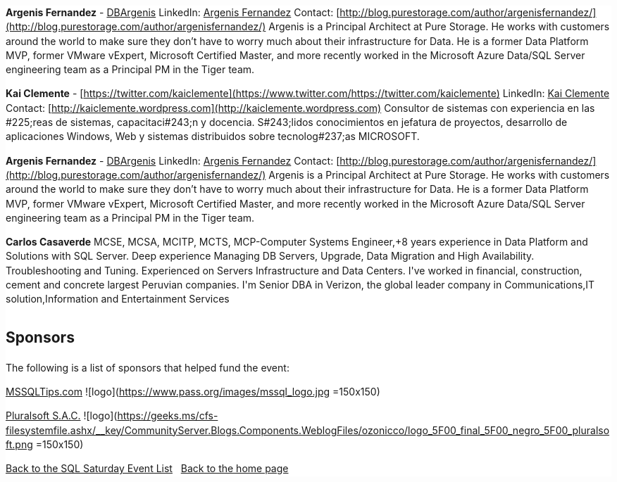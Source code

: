 **Argenis Fernandez**  - [DBArgenis](https://www.twitter.com/DBArgenis)
LinkedIn: [Argenis Fernandez](http://www.linkedin.com/in/argenis)
Contact: [http://blog.purestorage.com/author/argenisfernandez/](http://blog.purestorage.com/author/argenisfernandez/)
Argenis is a Principal Architect at Pure Storage. He works with customers around the world to make sure they don’t have to worry much about their infrastructure for Data.
He is a former Data Platform MVP, former VMware vExpert, Microsoft Certified Master, and more recently worked in the Microsoft Azure Data/SQL Server engineering team as a Principal PM in the Tiger team.
 
**Kai Clemente**  - [https://twitter.com/kaiclemente](https://www.twitter.com/https://twitter.com/kaiclemente)
LinkedIn: [Kai Clemente](https://pe.linkedin.com/in/kaiclemente)
Contact: [http://kaiclemente.wordpress.com](http://kaiclemente.wordpress.com)
Consultor de sistemas con experiencia en las #225;reas de sistemas, capacitaci#243;n y docencia. S#243;lidos conocimientos en jefatura de proyectos, desarrollo de aplicaciones Windows, Web y sistemas distribuidos sobre tecnolog#237;as MICROSOFT.
 
**Argenis Fernandez**  - [DBArgenis](https://www.twitter.com/DBArgenis)
LinkedIn: [Argenis Fernandez](http://www.linkedin.com/in/argenis)
Contact: [http://blog.purestorage.com/author/argenisfernandez/](http://blog.purestorage.com/author/argenisfernandez/)
Argenis is a Principal Architect at Pure Storage. He works with customers around the world to make sure they don’t have to worry much about their infrastructure for Data.
He is a former Data Platform MVP, former VMware vExpert, Microsoft Certified Master, and more recently worked in the Microsoft Azure Data/SQL Server engineering team as a Principal PM in the Tiger team.
 
**Carlos  Casaverde** 
MCSE, MCSA, MCITP, MCTS, MCP-Computer Systems Engineer,+8 years experience in Data Platform and Solutions with SQL Server. Deep experience Managing DB Servers, Upgrade, Data Migration and High Availability. Troubleshooting and Tuning. Experienced on Servers Infrastructure and Data Centers. I've worked in financial, construction, cement and concrete largest Peruvian companies. I'm Senior DBA in Verizon, the global leader company in Communications,IT solution,Information and Entertainment Services
 
 
 
## <a name="sponsors"></a>Sponsors
The following is a list of sponsors that helped fund the event:
 
[MSSQLTips.com](http://www.mssqltips.com/)
![logo](https://www.pass.org/images/mssql_logo.jpg =150x150)
 
[Pluralsoft S.A.C.](https://www.facebook.com/pluralsoft.pe)
![logo](https://geeks.ms/cfs-filesystemfile.ashx/__key/CommunityServer.Blogs.Components.WeblogFiles/ozonicco/logo_5F00_final_5F00_negro_5F00_pluralsoft.png =150x150)
 
[Back to the SQL Saturday Event List](/past.html)
&nbsp;
[Back to the home page](/index.html)

